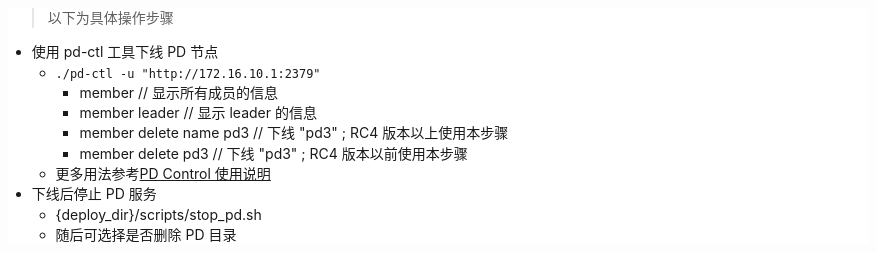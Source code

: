 
> 以下为具体操作步骤

- 使用 pd-ctl 工具下线 PD 节点
    - `./pd-ctl -u "http://172.16.10.1:2379"`
        - member // 显示所有成员的信息
        - member leader  // 显示 leader 的信息
        - member delete name pd3 // 下线 "pd3" ; RC4 版本以上使用本步骤
        - member delete pd3 // 下线 "pd3" ; RC4 版本以前使用本步骤
    - 更多用法参考[PD Control 使用说明](https://github.com/pingcap/docs-cn/blob/master/op-guide/pd-control.md#member-leader--delete)
- 下线后停止 PD 服务
     - {deploy_dir}/scripts/stop_pd.sh
     - 随后可选择是否删除 PD 目录